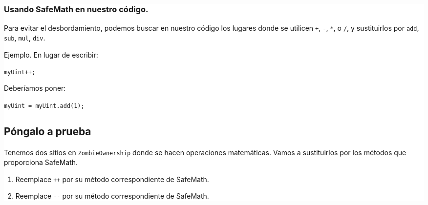 ### Usando SafeMath en nuestro código.

Para evitar el desbordamiento, podemos buscar en nuestro código los lugares donde se utilicen `+`, `-`, `*`, o `/`, y sustituirlos por `add`, `sub`, `mul`, `div`.

Ejemplo. En lugar de escribir:

```
myUint++;
```

Deberíamos poner:

```
myUint = myUint.add(1);
```

## Póngalo a prueba

Tenemos dos sitios en `ZombieOwnership` donde se hacen operaciones matemáticas. Vamos a sustituirlos por los métodos que proporciona SafeMath.

1. Reemplace `++` por su método correspondiente de SafeMath.

2. Reemplace `--` por su método correspondiente de SafeMath.
